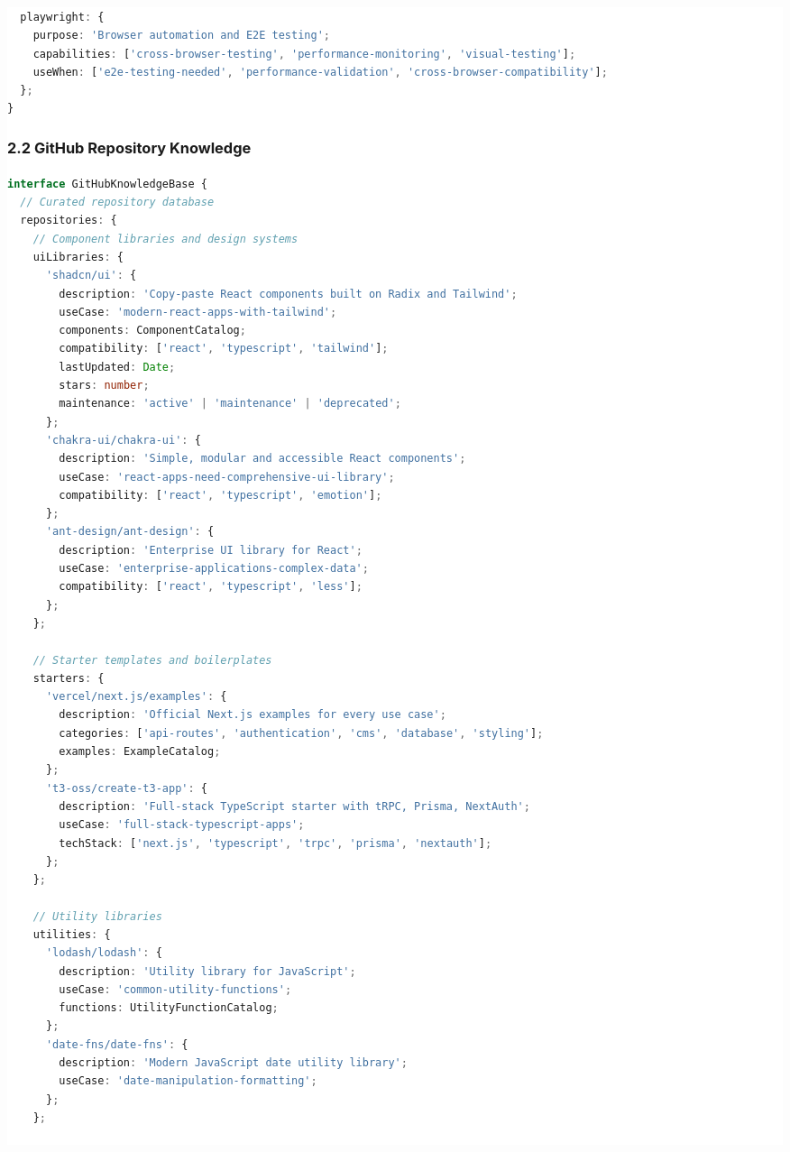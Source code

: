 ```typescript
  playwright: {
    purpose: 'Browser automation and E2E testing';
    capabilities: ['cross-browser-testing', 'performance-monitoring', 'visual-testing'];
    useWhen: ['e2e-testing-needed', 'performance-validation', 'cross-browser-compatibility'];
  };
}
```

### **2.2 GitHub Repository Knowledge**
```typescript
interface GitHubKnowledgeBase {
  // Curated repository database
  repositories: {
    // Component libraries and design systems
    uiLibraries: {
      'shadcn/ui': {
        description: 'Copy-paste React components built on Radix and Tailwind';
        useCase: 'modern-react-apps-with-tailwind';
        components: ComponentCatalog;
        compatibility: ['react', 'typescript', 'tailwind'];
        lastUpdated: Date;
        stars: number;
        maintenance: 'active' | 'maintenance' | 'deprecated';
      };
      'chakra-ui/chakra-ui': {
        description: 'Simple, modular and accessible React components';
        useCase: 'react-apps-need-comprehensive-ui-library';
        compatibility: ['react', 'typescript', 'emotion'];
      };
      'ant-design/ant-design': {
        description: 'Enterprise UI library for React';
        useCase: 'enterprise-applications-complex-data';
        compatibility: ['react', 'typescript', 'less'];
      };
    };
    
    // Starter templates and boilerplates
    starters: {
      'vercel/next.js/examples': {
        description: 'Official Next.js examples for every use case';
        categories: ['api-routes', 'authentication', 'cms', 'database', 'styling'];
        examples: ExampleCatalog;
      };
      't3-oss/create-t3-app': {
        description: 'Full-stack TypeScript starter with tRPC, Prisma, NextAuth';
        useCase: 'full-stack-typescript-apps';
        techStack: ['next.js', 'typescript', 'trpc', 'prisma', 'nextauth'];
      };
    };
    
    // Utility libraries
    utilities: {
      'lodash/lodash': {
        description: 'Utility library for JavaScript';
        useCase: 'common-utility-functions';
        functions: UtilityFunctionCatalog;
      };
      'date-fns/date-fns': {
        description: 'Modern JavaScript date utility library';
        useCase: 'date-manipulation-formatting';
      };
    };
    
```